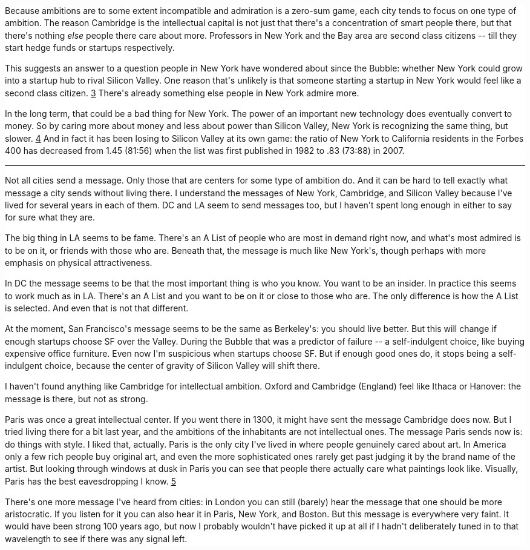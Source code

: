  Because ambitions are to some extent incompatible and admiration is a zero-sum game, each city tends to focus on one type of ambition. The reason Cambridge is the intellectual capital is not just that there's a concentration of smart people there, but that there's nothing _else_ people there care about more. Professors in New York and the Bay area are second class citizens -- till they start hedge funds or startups respectively.   
  
 This suggests an answer to a question people in New York have wondered about since the Bubble: whether New York could grow into a startup hub to rival Silicon Valley. One reason that's unlikely is that someone starting a startup in New York would feel like a second class citizen. [3](#cities_and_ambition_note3) There's already something else people in New York admire more.   
  
 In the long term, that could be a bad thing for New York. The power of an important new technology does eventually convert to money. So by caring more about money and less about power than Silicon Valley, New York is recognizing the same thing, but slower. [4](#cities_and_ambition_note4) And in fact it has been losing to Silicon Valley at its own game: the ratio of New York to California residents in the Forbes 400 has decreased from 1.45 (81:56) when the list was first published in 1982 to .83 (73:88) in 2007.   
  
 _____   
  
 Not all cities send a message. Only those that are centers for some type of ambition do. And it can be hard to tell exactly what message a city sends without living there. I understand the messages of New York, Cambridge, and Silicon Valley because I've lived for several years in each of them. DC and LA seem to send messages too, but I haven't spent long enough in either to say for sure what they are.   
  
 The big thing in LA seems to be fame. There's an A List of people who are most in demand right now, and what's most admired is to be on it, or friends with those who are. Beneath that, the message is much like New York's, though perhaps with more emphasis on physical attractiveness.   
  
 In DC the message seems to be that the most important thing is who you know. You want to be an insider. In practice this seems to work much as in LA. There's an A List and you want to be on it or close to those who are. The only difference is how the A List is selected. And even that is not that different.   
  
 At the moment, San Francisco's message seems to be the same as Berkeley's: you should live better. But this will change if enough startups choose SF over the Valley. During the Bubble that was a predictor of failure -- a self-indulgent choice, like buying expensive office furniture. Even now I'm suspicious when startups choose SF. But if enough good ones do, it stops being a self- indulgent choice, because the center of gravity of Silicon Valley will shift there.   
  
 I haven't found anything like Cambridge for intellectual ambition. Oxford and Cambridge (England) feel like Ithaca or Hanover: the message is there, but not as strong.   
  
 Paris was once a great intellectual center. If you went there in 1300, it might have sent the message Cambridge does now. But I tried living there for a bit last year, and the ambitions of the inhabitants are not intellectual ones. The message Paris sends now is: do things with style. I liked that, actually. Paris is the only city I've lived in where people genuinely cared about art. In America only a few rich people buy original art, and even the more sophisticated ones rarely get past judging it by the brand name of the artist. But looking through windows at dusk in Paris you can see that people there actually care what paintings look like. Visually, Paris has the best eavesdropping I know. [5](#cities_and_ambition_note5)   
  
 There's one more message I've heard from cities: in London you can still (barely) hear the message that one should be more aristocratic. If you listen for it you can also hear it in Paris, New York, and Boston. But this message is everywhere very faint. It would have been strong 100 years ago, but now I probably wouldn't have picked it up at all if I hadn't deliberately tuned in to that wavelength to see if there was any signal left.   
  